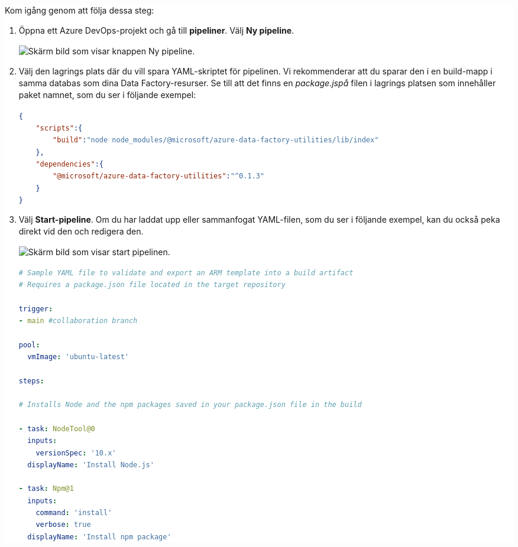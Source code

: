 Kom igång genom att följa dessa steg:

1.  Öppna ett Azure DevOps-projekt och gå till **pipeliner**. Välj **Ny pipeline**.

    ![Skärm bild som visar knappen Ny pipeline.](media/continuous-integration-deployment-improvements/new-pipeline.png)
    
1.  Välj den lagrings plats där du vill spara YAML-skriptet för pipelinen. Vi rekommenderar att du sparar den i en build-mapp i samma databas som dina Data Factory-resurser. Se till att det finns en *package.jspå* filen i lagrings platsen som innehåller paket namnet, som du ser i följande exempel:

    ```json
    {
        "scripts":{
            "build":"node node_modules/@microsoft/azure-data-factory-utilities/lib/index"
        },
        "dependencies":{
            "@microsoft/azure-data-factory-utilities":"^0.1.3"
        }
    } 
    ```
    
1.  Välj **Start-pipeline**. Om du har laddat upp eller sammanfogat YAML-filen, som du ser i följande exempel, kan du också peka direkt vid den och redigera den.

    ![Skärm bild som visar start pipelinen.](media/continuous-integration-deployment-improvements/starter-pipeline.png)

    ```yaml
    # Sample YAML file to validate and export an ARM template into a build artifact
    # Requires a package.json file located in the target repository
    
    trigger:
    - main #collaboration branch
    
    pool:
      vmImage: 'ubuntu-latest'
    
    steps:
    
    # Installs Node and the npm packages saved in your package.json file in the build
    
    - task: NodeTool@0
      inputs:
        versionSpec: '10.x'
      displayName: 'Install Node.js'
    
    - task: Npm@1
      inputs:
        command: 'install'
        verbose: true
      displayName: 'Install npm package'
    